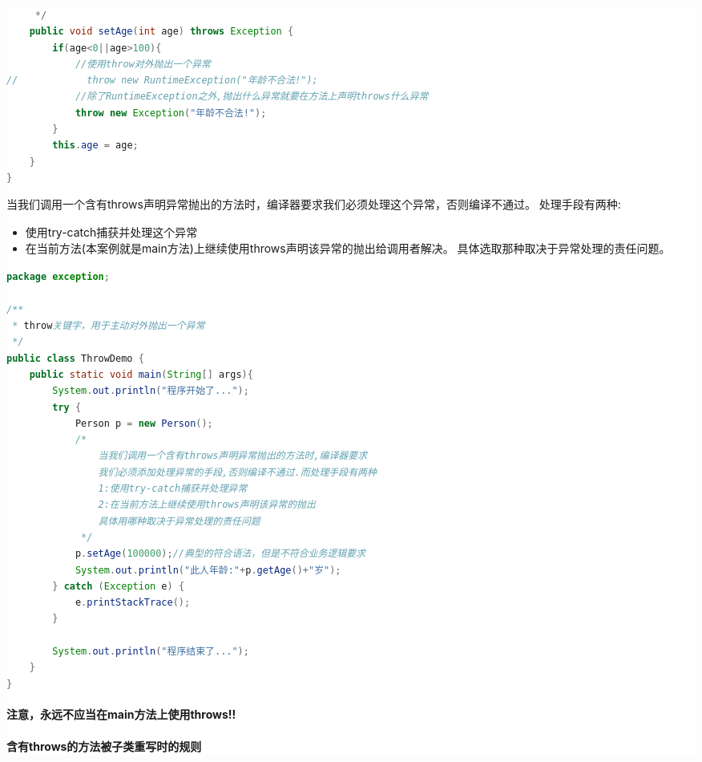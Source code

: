 ```java
     */
    public void setAge(int age) throws Exception {
        if(age<0||age>100){
            //使用throw对外抛出一个异常
//            throw new RuntimeException("年龄不合法!");
            //除了RuntimeException之外,抛出什么异常就要在方法上声明throws什么异常
            throw new Exception("年龄不合法!");
        }
        this.age = age;
    }
}
```

当我们调用一个含有throws声明异常抛出的方法时，编译器要求我们必须处理这个异常，否则编译不通过。 处理手段有两种:

- 使用try-catch捕获并处理这个异常
- 在当前方法(本案例就是main方法)上继续使用throws声明该异常的抛出给调用者解决。 具体选取那种取决于异常处理的责任问题。

```java
package exception;

/**
 * throw关键字，用于主动对外抛出一个异常
 */
public class ThrowDemo {
    public static void main(String[] args){
        System.out.println("程序开始了...");
        try {
            Person p = new Person();
            /*
                当我们调用一个含有throws声明异常抛出的方法时,编译器要求
                我们必须添加处理异常的手段,否则编译不通过.而处理手段有两种
                1:使用try-catch捕获并处理异常
                2:在当前方法上继续使用throws声明该异常的抛出
                具体用哪种取决于异常处理的责任问题
             */
            p.setAge(100000);//典型的符合语法，但是不符合业务逻辑要求
            System.out.println("此人年龄:"+p.getAge()+"岁");
        } catch (Exception e) {
            e.printStackTrace();
        }

        System.out.println("程序结束了...");
    }
}
```

#### 注意，永远不应当在main方法上使用throws!!

#### 

#### 含有throws的方法被子类重写时的规则
